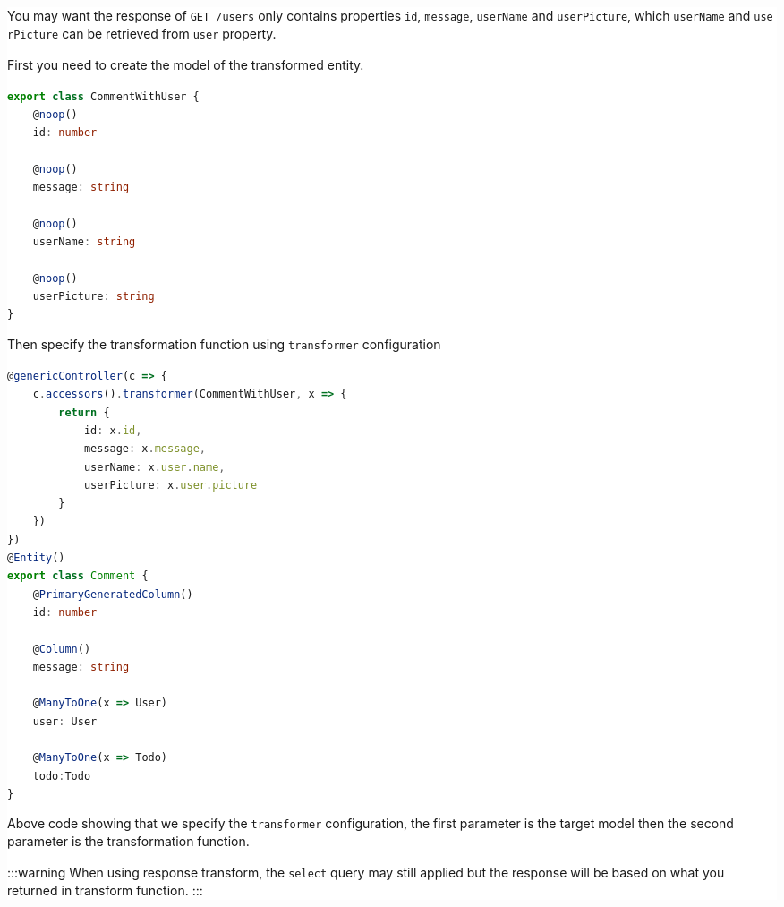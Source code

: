 You may want the response of `GET /users` only contains properties `id`, `message`, `userName` and `userPicture`, which `userName` and `userPicture` can be retrieved from `user` property. 

First you need to create the model of the transformed entity.

```typescript
export class CommentWithUser {
    @noop()
    id: number

    @noop()
    message: string

    @noop()
    userName: string

    @noop()
    userPicture: string
}
```

Then specify the transformation function using `transformer` configuration 

```typescript 
@genericController(c => {
    c.accessors().transformer(CommentWithUser, x => {
        return {
            id: x.id,
            message: x.message,
            userName: x.user.name,
            userPicture: x.user.picture
        }
    })
})
@Entity()
export class Comment {
    @PrimaryGeneratedColumn()
    id: number

    @Column()
    message: string

    @ManyToOne(x => User)
    user: User

    @ManyToOne(x => Todo)
    todo:Todo
}
```

Above code showing that we specify the `transformer` configuration, the first parameter is the target model then the second parameter is the transformation function. 

:::warning
When using response transform, the `select` query may still applied but the response will be based on what you returned in transform function.
:::
